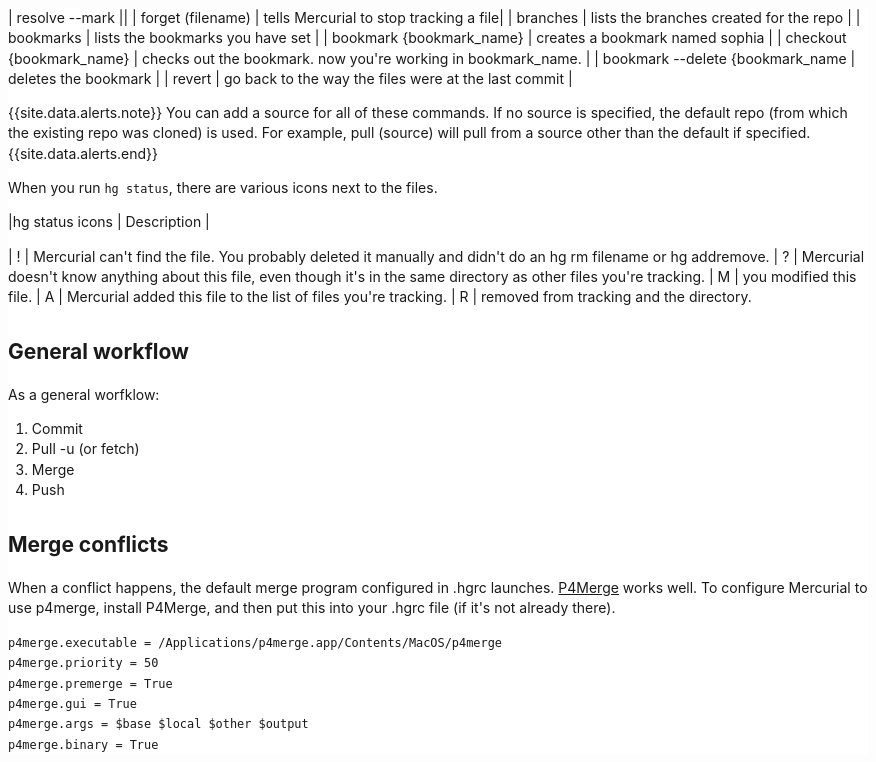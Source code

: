 | resolve --mark ||
| forget (filename) | tells Mercurial to stop tracking a file|
| branches | lists the branches created for the repo | 
| bookmarks | lists the bookmarks you have set |
| bookmark {bookmark_name} | creates a bookmark named sophia | 
| checkout {bookmark_name} | checks out the bookmark. now you're working in bookmark_name. |
| bookmark --delete {bookmark_name | deletes the bookmark |
| revert | go back to the way the files were at the last commit |

{{site.data.alerts.note}} You can add a source for all of these commands. If no source is specified, the default repo (from which the existing repo was cloned) is used. For example, pull (source) will pull from a source other than the default if specified.{{site.data.alerts.end}}

When you run `hg status`, there are various icons next to the files. 

|hg status icons | Description |

| ! | Mercurial can't find the file. You probably deleted it manually and didn't do an hg rm filename or hg addremove. 
| ? | Mercurial doesn't know anything about this file, even though it's in the same directory as other files you're tracking.
| M | you modified this file.
| A | Mercurial added this file to the list of files you're tracking. 
| R |  removed from tracking and the directory.


## General workflow

As a general worfklow:

1. Commit
2. Pull -u (or fetch)
3. Merge
4. Push


## Merge conflicts

When a conflict happens, the default merge program configured in .hgrc launches. [P4Merge](https://www.perforce.com/product/components/perforce-visual-merge-and-diff-tools) works well. 
To configure Mercurial to use p4merge, install P4Merge, and then put this into your .hgrc file (if it's not already there).

```
p4merge.executable = /Applications/p4merge.app/Contents/MacOS/p4merge
p4merge.priority = 50
p4merge.premerge = True
p4merge.gui = True
p4merge.args = $base $local $other $output
p4merge.binary = True
```
